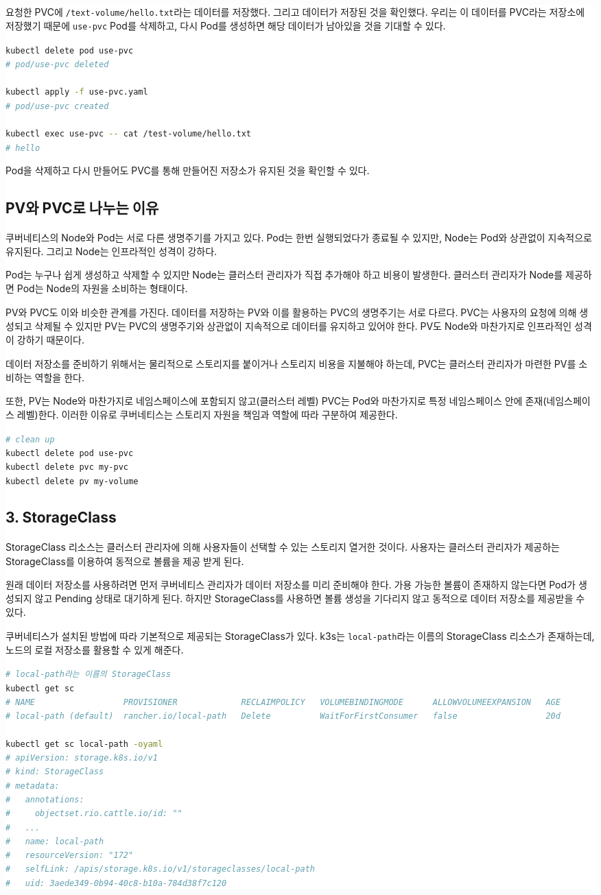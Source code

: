 요청한 PVC에 `/text-volume/hello.txt`라는 데이터를 저장했다. 그리고 데이터가 저장된 것을 확인했다. 우리는 이 데이터를 PVC라는 저장소에 저장했기 때문에 `use-pvc` Pod를 삭제하고, 다시 Pod를 생성하면 해당 데이터가 남아있을 것을 기대할 수 있다.

```bash
kubectl delete pod use-pvc
# pod/use-pvc deleted

kubectl apply -f use-pvc.yaml
# pod/use-pvc created

kubectl exec use-pvc -- cat /test-volume/hello.txt
# hello
```

Pod을 삭제하고 다시 만들어도 PVC를 통해 만들어진 저장소가 유지된 것을 확인할 수 있다.

## PV와 PVC로 나누는 이유

쿠버네티스의 Node와 Pod는 서로 다른 생명주기를 가지고 있다. Pod는 한번 실행되었다가 종료될 수 있지만, Node는 Pod와 상관없이 지속적으로 유지된다. 그리고 Node는 인프라적인 성격이 강하다.

Pod는 누구나 쉽게 생성하고 삭제할 수 있지만 Node는 클러스터 관리자가 직접 추가해야 하고 비용이 발생한다. 클러스터 관리자가 Node를 제공하면 Pod는 Node의 자원을 소비하는 형태이다.

PV와 PVC도 이와 비슷한 관계를 가진다. 데이터를 저장하는 PV와 이를 활용하는 PVC의 생명주기는 서로 다르다. PVC는 사용자의 요청에 의해 생성되고 삭제될 수 있지만 PV는 PVC의 생명주기와 상관없이 지속적으로 데이터를 유지하고 있어야 한다. PV도 Node와 마찬가지로 인프라적인 성격이 강하기 때문이다.

데이터 저장소를 준비하기 위해서는 물리적으로 스토리지를 붙이거나 스토리지 비용을 지불해야 하는데, PVC는 클러스터 관리자가 마련한 PV를 소비하는 역할을 한다. 

또한, PV는 Node와 마찬가지로 네임스페이스에 포함되지 않고(클러스터 레벨) PVC는 Pod와 마찬가지로 특정 네임스페이스 안에 존재(네임스페이스 레벨)한다. 이러한 이유로 쿠버네티스는 스토리지 자원을 책임과 역할에 따라 구분하여 제공한다.

```bash
# clean up
kubectl delete pod use-pvc
kubectl delete pvc my-pvc
kubectl delete pv my-volume
```

## 3. StorageClass

StorageClass 리소스는 클러스터 관리자에 의해 사용자들이 선택할 수 있는 스토리지 열거한 것이다. 사용자는 클러스터 관리자가 제공하는 StorageClass를 이용하여 동적으로 볼륨을 제공 받게 된다.

원래 데이터 저장소를 사용하려면 먼저 쿠버네티스 관리자가 데이터 저장소를 미리 준비해야 한다. 가용 가능한 볼륨이 존재하지 않는다면 Pod가 생성되지 않고 Pending 상태로 대기하게 된다. 하지만 StorageClass를 사용하면 볼륨 생성을 기다리지 않고 동적으로 데이터 저장소를 제공받을 수 있다.

쿠버네티스가 설치된 방법에 따라 기본적으로 제공되는 StorageClass가 있다. k3s는 `local-path`라는 이름의 StorageClass 리소스가 존재하는데, 노드의 로컬 저장소를 활용할 수 있게 해준다.

```bash
# local-path라는 이름의 StorageClass
kubectl get sc
# NAME                  PROVISIONER             RECLAIMPOLICY   VOLUMEBINDINGMODE      ALLOWVOLUMEEXPANSION   AGE
# local-path (default)  rancher.io/local-path   Delete          WaitForFirstConsumer   false                  20d

kubectl get sc local-path -oyaml
# apiVersion: storage.k8s.io/v1
# kind: StorageClass
# metadata:
#   annotations:
#     objectset.rio.cattle.io/id: ""
#   ...
#   name: local-path
#   resourceVersion: "172"
#   selfLink: /apis/storage.k8s.io/v1/storageclasses/local-path
#   uid: 3aede349-0b94-40c8-b10a-784d38f7c120
```